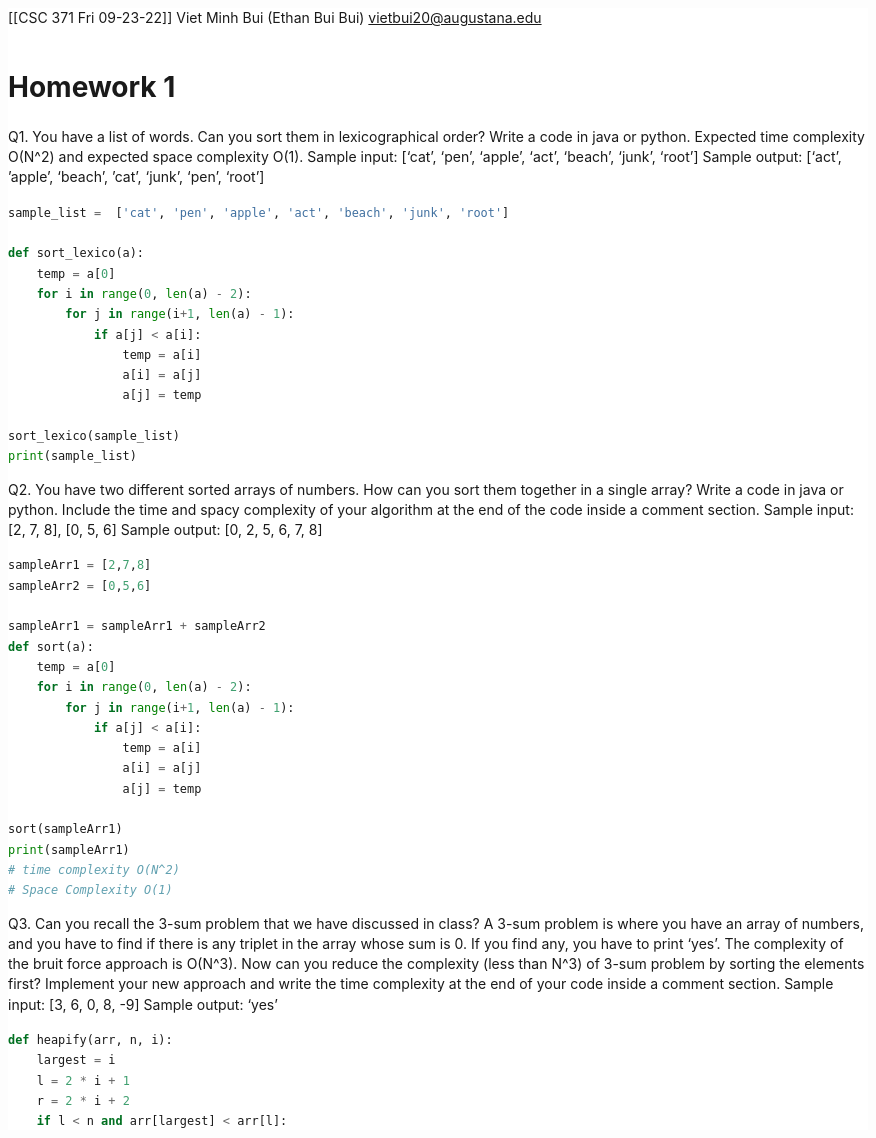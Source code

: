 [[CSC 371 Fri 09-23-22]]
Viet Minh Bui (Ethan Bui Bui)
vietbui20@augustana.edu

# Homework 1

Q1. You have a list of words. Can you sort them in lexicographical order? Write a code in java or python. Expected time complexity O(N^2) and expected space complexity O(1).
Sample input: [‘cat’, ‘pen’, ‘apple’, ‘act’, ‘beach’, ‘junk’, ‘root’]
Sample output: [‘act’, ’apple’, ‘beach’, ’cat’, ‘junk’, ‘pen’, ‘root’]
```python
sample_list =  ['cat', 'pen', 'apple', 'act', 'beach', 'junk', 'root']

def sort_lexico(a):
    temp = a[0]
    for i in range(0, len(a) - 2):
        for j in range(i+1, len(a) - 1):
            if a[j] < a[i]:
                temp = a[i]
                a[i] = a[j]
                a[j] = temp
    
sort_lexico(sample_list)
print(sample_list)
```

Q2. You have two different sorted arrays of numbers. How can you sort them together in a single array? Write a code in java or python. Include the time and spacy complexity of your algorithm at the end of the code inside a comment section.
Sample input: [2, 7, 8], [0, 5, 6]
Sample output: [0, 2, 5, 6, 7, 8]
```python
sampleArr1 = [2,7,8]
sampleArr2 = [0,5,6]

sampleArr1 = sampleArr1 + sampleArr2
def sort(a):
    temp = a[0]
    for i in range(0, len(a) - 2):
        for j in range(i+1, len(a) - 1):
            if a[j] < a[i]:
                temp = a[i]
                a[i] = a[j]
                a[j] = temp
    
sort(sampleArr1)
print(sampleArr1)
# time complexity O(N^2)
# Space Complexity O(1)
```

Q3. Can you recall the 3-sum problem that we have discussed in class? A 3-sum problem is where you have an array of numbers, and you have to find if there is any triplet in the array whose sum is 0. If you find any, you have to print ‘yes’. The complexity of the bruit force approach is O(N^3). Now can you reduce the complexity (less than N^3) of 3-sum problem by sorting the elements first? Implement your new approach and write the time complexity at the end of your code inside a comment section.
Sample input: [3, 6, 0, 8, -9]
Sample output: ‘yes’
```python
def heapify(arr, n, i):
    largest = i
    l = 2 * i + 1
    r = 2 * i + 2
    if l < n and arr[largest] < arr[l]:
```